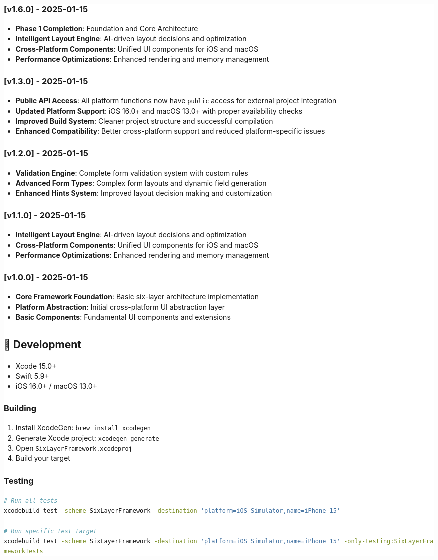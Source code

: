 ### [v1.6.0] - 2025-01-15
- **Phase 1 Completion**: Foundation and Core Architecture
- **Intelligent Layout Engine**: AI-driven layout decisions and optimization
- **Cross-Platform Components**: Unified UI components for iOS and macOS
- **Performance Optimizations**: Enhanced rendering and memory management

### [v1.3.0] - 2025-01-15
- **Public API Access**: All platform functions now have `public` access for external project integration
- **Updated Platform Support**: iOS 16.0+ and macOS 13.0+ with proper availability checks
- **Improved Build System**: Cleaner project structure and successful compilation
- **Enhanced Compatibility**: Better cross-platform support and reduced platform-specific issues

### [v1.2.0] - 2025-01-15
- **Validation Engine**: Complete form validation system with custom rules
- **Advanced Form Types**: Complex form layouts and dynamic field generation
- **Enhanced Hints System**: Improved layout decision making and customization

### [v1.1.0] - 2025-01-15
- **Intelligent Layout Engine**: AI-driven layout decisions and optimization
- **Cross-Platform Components**: Unified UI components for iOS and macOS
- **Performance Optimizations**: Enhanced rendering and memory management

### [v1.0.0] - 2025-01-15
- **Core Framework Foundation**: Basic six-layer architecture implementation
- **Platform Abstraction**: Initial cross-platform UI abstraction layer
- **Basic Components**: Fundamental UI components and extensions

## 🔧 Development

- Xcode 15.0+
- Swift 5.9+
- iOS 16.0+ / macOS 13.0+

### Building

1. Install XcodeGen: `brew install xcodegen`
2. Generate Xcode project: `xcodegen generate`
3. Open `SixLayerFramework.xcodeproj`
4. Build your target

### Testing

```bash
# Run all tests
xcodebuild test -scheme SixLayerFramework -destination 'platform=iOS Simulator,name=iPhone 15'

# Run specific test target
xcodebuild test -scheme SixLayerFramework -destination 'platform=iOS Simulator,name=iPhone 15' -only-testing:SixLayerFrameworkTests
```
